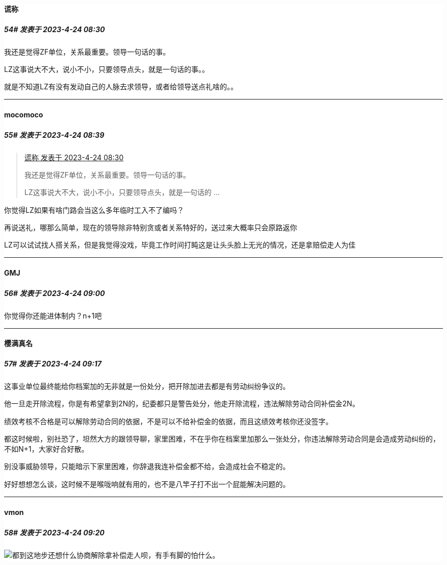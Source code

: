 ####  谎称  
##### 54#       发表于 2023-4-24 08:30

我还是觉得ZF单位，关系最重要。领导一句话的事。

LZ这事说大不大，说小不小，只要领导点头，就是一句话的事。。

就是不知道LZ有没有发动自己的人脉去求领导，或者给领导送点礼啥的。。

*****

####  mocomoco  
##### 55#       发表于 2023-4-24 08:39

<blockquote><a href="httphttps://bbs.saraba1st.com/2b/forum.php?mod=redirect&amp;goto=findpost&amp;pid=60587476&amp;ptid=2130481" target="_blank">谎称 发表于 2023-4-24 08:30</a>

我还是觉得ZF单位，关系最重要。领导一句话的事。

LZ这事说大不大，说小不小，只要领导点头，就是一句话的 ...</blockquote>
你觉得LZ如果有啥门路会当这么多年临时工入不了编吗？

再说送礼，哪那么简单，现在的领导除非特别贪或者关系特好的，送过来大概率只会原路返你

LZ可以试试找人搭关系，但是我觉得没戏，毕竟工作时间打盹这是让头头脸上无光的情况，还是拿赔偿走人为佳

*****

####  GMJ  
##### 56#       发表于 2023-4-24 09:00

你觉得你还能进体制内？n+1吧

*****

####  樱满真名  
##### 57#       发表于 2023-4-24 09:17

这事业单位最终能给你档案加的无非就是一份处分，把开除加进去都是有劳动纠纷争议的。

他一旦走开除流程，你是有希望拿到2N的，纪委都只是警告处分，他走开除流程，违法解除劳动合同补偿金2N。

绩效考核不合格是可以解除劳动合同的依据，不是可以不给补偿金的依据，而且这绩效考核你还没签字。

都这时候啦，别社恐了，坦然大方的跟领导聊，家里困难，不在乎你在档案里加那么一张处分，你违法解除劳动合同是会造成劳动纠纷的，不如N+1，大家好合好散。

别没事威胁领导，只能暗示下家里困难，你辞退我连补偿金都不给，会造成社会不稳定的。

好好想想怎么谈，这时候不是喉咙响就有用的，也不是八竿子打不出一个屁能解决问题的。

*****

####  vmon  
##### 58#       发表于 2023-4-24 09:20

<img src="https://static.saraba1st.com/image/smiley/face2017/067.png" referrerpolicy="no-referrer">都到这地步还想什么协商解除拿补偿走人呗，有手有脚的怕什么。
